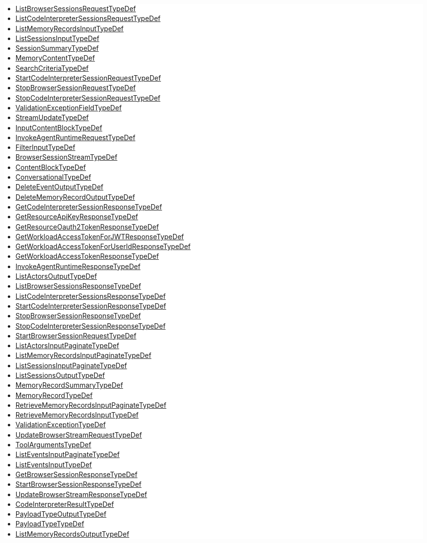 - [ListBrowserSessionsRequestTypeDef](./type_defs.md#listbrowsersessionsrequesttypedef)
- [ListCodeInterpreterSessionsRequestTypeDef](./type_defs.md#listcodeinterpretersessionsrequesttypedef)
- [ListMemoryRecordsInputTypeDef](./type_defs.md#listmemoryrecordsinputtypedef)
- [ListSessionsInputTypeDef](./type_defs.md#listsessionsinputtypedef)
- [SessionSummaryTypeDef](./type_defs.md#sessionsummarytypedef)
- [MemoryContentTypeDef](./type_defs.md#memorycontenttypedef)
- [SearchCriteriaTypeDef](./type_defs.md#searchcriteriatypedef)
- [StartCodeInterpreterSessionRequestTypeDef](./type_defs.md#startcodeinterpretersessionrequesttypedef)
- [StopBrowserSessionRequestTypeDef](./type_defs.md#stopbrowsersessionrequesttypedef)
- [StopCodeInterpreterSessionRequestTypeDef](./type_defs.md#stopcodeinterpretersessionrequesttypedef)
- [ValidationExceptionFieldTypeDef](./type_defs.md#validationexceptionfieldtypedef)
- [StreamUpdateTypeDef](./type_defs.md#streamupdatetypedef)
- [InputContentBlockTypeDef](./type_defs.md#inputcontentblocktypedef)
- [InvokeAgentRuntimeRequestTypeDef](./type_defs.md#invokeagentruntimerequesttypedef)
- [FilterInputTypeDef](./type_defs.md#filterinputtypedef)
- [BrowserSessionStreamTypeDef](./type_defs.md#browsersessionstreamtypedef)
- [ContentBlockTypeDef](./type_defs.md#contentblocktypedef)
- [ConversationalTypeDef](./type_defs.md#conversationaltypedef)
- [DeleteEventOutputTypeDef](./type_defs.md#deleteeventoutputtypedef)
- [DeleteMemoryRecordOutputTypeDef](./type_defs.md#deletememoryrecordoutputtypedef)
- [GetCodeInterpreterSessionResponseTypeDef](./type_defs.md#getcodeinterpretersessionresponsetypedef)
- [GetResourceApiKeyResponseTypeDef](./type_defs.md#getresourceapikeyresponsetypedef)
- [GetResourceOauth2TokenResponseTypeDef](./type_defs.md#getresourceoauth2tokenresponsetypedef)
- [GetWorkloadAccessTokenForJWTResponseTypeDef](./type_defs.md#getworkloadaccesstokenforjwtresponsetypedef)
- [GetWorkloadAccessTokenForUserIdResponseTypeDef](./type_defs.md#getworkloadaccesstokenforuseridresponsetypedef)
- [GetWorkloadAccessTokenResponseTypeDef](./type_defs.md#getworkloadaccesstokenresponsetypedef)
- [InvokeAgentRuntimeResponseTypeDef](./type_defs.md#invokeagentruntimeresponsetypedef)
- [ListActorsOutputTypeDef](./type_defs.md#listactorsoutputtypedef)
- [ListBrowserSessionsResponseTypeDef](./type_defs.md#listbrowsersessionsresponsetypedef)
- [ListCodeInterpreterSessionsResponseTypeDef](./type_defs.md#listcodeinterpretersessionsresponsetypedef)
- [StartCodeInterpreterSessionResponseTypeDef](./type_defs.md#startcodeinterpretersessionresponsetypedef)
- [StopBrowserSessionResponseTypeDef](./type_defs.md#stopbrowsersessionresponsetypedef)
- [StopCodeInterpreterSessionResponseTypeDef](./type_defs.md#stopcodeinterpretersessionresponsetypedef)
- [StartBrowserSessionRequestTypeDef](./type_defs.md#startbrowsersessionrequesttypedef)
- [ListActorsInputPaginateTypeDef](./type_defs.md#listactorsinputpaginatetypedef)
- [ListMemoryRecordsInputPaginateTypeDef](./type_defs.md#listmemoryrecordsinputpaginatetypedef)
- [ListSessionsInputPaginateTypeDef](./type_defs.md#listsessionsinputpaginatetypedef)
- [ListSessionsOutputTypeDef](./type_defs.md#listsessionsoutputtypedef)
- [MemoryRecordSummaryTypeDef](./type_defs.md#memoryrecordsummarytypedef)
- [MemoryRecordTypeDef](./type_defs.md#memoryrecordtypedef)
- [RetrieveMemoryRecordsInputPaginateTypeDef](./type_defs.md#retrievememoryrecordsinputpaginatetypedef)
- [RetrieveMemoryRecordsInputTypeDef](./type_defs.md#retrievememoryrecordsinputtypedef)
- [ValidationExceptionTypeDef](./type_defs.md#validationexceptiontypedef)
- [UpdateBrowserStreamRequestTypeDef](./type_defs.md#updatebrowserstreamrequesttypedef)
- [ToolArgumentsTypeDef](./type_defs.md#toolargumentstypedef)
- [ListEventsInputPaginateTypeDef](./type_defs.md#listeventsinputpaginatetypedef)
- [ListEventsInputTypeDef](./type_defs.md#listeventsinputtypedef)
- [GetBrowserSessionResponseTypeDef](./type_defs.md#getbrowsersessionresponsetypedef)
- [StartBrowserSessionResponseTypeDef](./type_defs.md#startbrowsersessionresponsetypedef)
- [UpdateBrowserStreamResponseTypeDef](./type_defs.md#updatebrowserstreamresponsetypedef)
- [CodeInterpreterResultTypeDef](./type_defs.md#codeinterpreterresulttypedef)
- [PayloadTypeOutputTypeDef](./type_defs.md#payloadtypeoutputtypedef)
- [PayloadTypeTypeDef](./type_defs.md#payloadtypetypedef)
- [ListMemoryRecordsOutputTypeDef](./type_defs.md#listmemoryrecordsoutputtypedef)